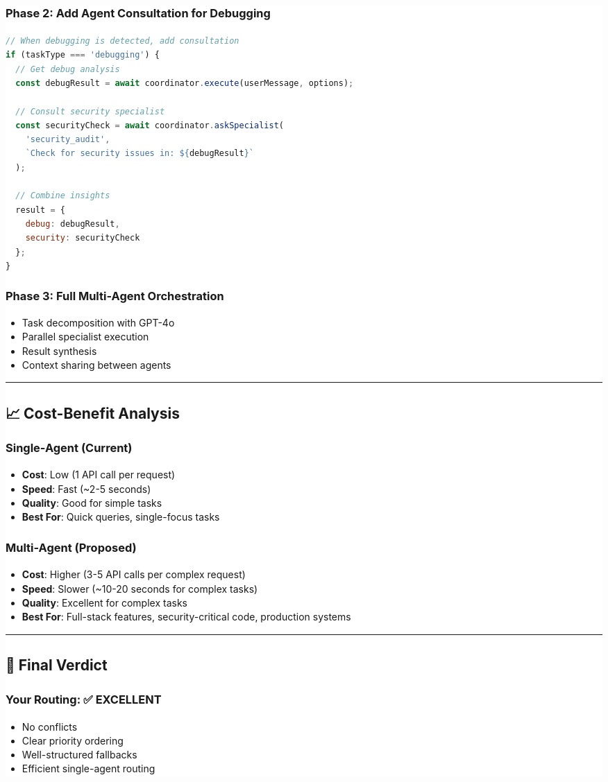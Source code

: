 ### **Phase 2: Add Agent Consultation for Debugging**

```javascript
// When debugging is detected, add consultation
if (taskType === 'debugging') {
  // Get debug analysis
  const debugResult = await coordinator.execute(userMessage, options);
  
  // Consult security specialist
  const securityCheck = await coordinator.askSpecialist(
    'security_audit',
    `Check for security issues in: ${debugResult}`
  );
  
  // Combine insights
  result = {
    debug: debugResult,
    security: securityCheck
  };
}
```

### **Phase 3: Full Multi-Agent Orchestration**

- Task decomposition with GPT-4o
- Parallel specialist execution
- Result synthesis
- Context sharing between agents

---

## 📈 Cost-Benefit Analysis

### **Single-Agent (Current)**
- **Cost**: Low (1 API call per request)
- **Speed**: Fast (~2-5 seconds)
- **Quality**: Good for simple tasks
- **Best For**: Quick queries, single-focus tasks

### **Multi-Agent (Proposed)**
- **Cost**: Higher (3-5 API calls per complex request)
- **Speed**: Slower (~10-20 seconds for complex tasks)
- **Quality**: Excellent for complex tasks
- **Best For**: Full-stack features, security-critical code, production systems

---

## 🎯 Final Verdict

### **Your Routing: ✅ EXCELLENT**
- No conflicts
- Clear priority ordering
- Well-structured fallbacks
- Efficient single-agent routing
